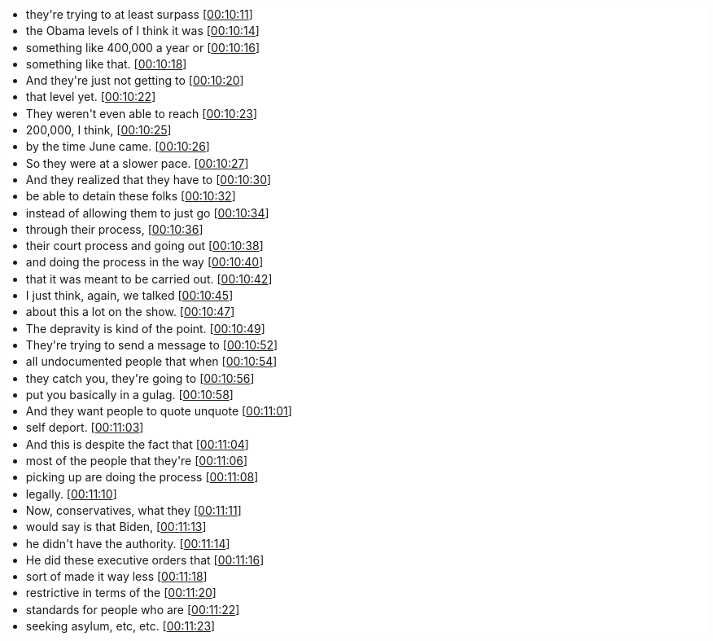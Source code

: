 *  they're trying to at least surpass [[00:10:11](https://www.youtube.com/watch?v=9S5KEZAnLms&t=611.72s)]
*  the Obama levels of I think it was [[00:10:14](https://www.youtube.com/watch?v=9S5KEZAnLms&t=614.04s)]
*  something like 400,000 a year or [[00:10:16](https://www.youtube.com/watch?v=9S5KEZAnLms&t=616.3199999999999s)]
*  something like that. [[00:10:18](https://www.youtube.com/watch?v=9S5KEZAnLms&t=618.56s)]
*  And they're just not getting to [[00:10:20](https://www.youtube.com/watch?v=9S5KEZAnLms&t=620.3199999999999s)]
*  that level yet. [[00:10:22](https://www.youtube.com/watch?v=9S5KEZAnLms&t=622.16s)]
*  They weren't even able to reach [[00:10:23](https://www.youtube.com/watch?v=9S5KEZAnLms&t=623.0799999999999s)]
*  200,000, I think, [[00:10:25](https://www.youtube.com/watch?v=9S5KEZAnLms&t=625.0s)]
*  by the time June came. [[00:10:26](https://www.youtube.com/watch?v=9S5KEZAnLms&t=626.24s)]
*  So they were at a slower pace. [[00:10:27](https://www.youtube.com/watch?v=9S5KEZAnLms&t=627.6s)]
*  And they realized that they have to [[00:10:30](https://www.youtube.com/watch?v=9S5KEZAnLms&t=630.16s)]
*  be able to detain these folks [[00:10:32](https://www.youtube.com/watch?v=9S5KEZAnLms&t=632.28s)]
*  instead of allowing them to just go [[00:10:34](https://www.youtube.com/watch?v=9S5KEZAnLms&t=634.16s)]
*  through their process, [[00:10:36](https://www.youtube.com/watch?v=9S5KEZAnLms&t=636.56s)]
*  their court process and going out [[00:10:38](https://www.youtube.com/watch?v=9S5KEZAnLms&t=638.24s)]
*  and doing the process in the way [[00:10:40](https://www.youtube.com/watch?v=9S5KEZAnLms&t=640.6800000000001s)]
*  that it was meant to be carried out. [[00:10:42](https://www.youtube.com/watch?v=9S5KEZAnLms&t=642.96s)]
*  I just think, again, we talked [[00:10:45](https://www.youtube.com/watch?v=9S5KEZAnLms&t=645.72s)]
*  about this a lot on the show. [[00:10:47](https://www.youtube.com/watch?v=9S5KEZAnLms&t=647.8000000000001s)]
*  The depravity is kind of the point. [[00:10:49](https://www.youtube.com/watch?v=9S5KEZAnLms&t=649.72s)]
*  They're trying to send a message to [[00:10:52](https://www.youtube.com/watch?v=9S5KEZAnLms&t=652.4000000000001s)]
*  all undocumented people that when [[00:10:54](https://www.youtube.com/watch?v=9S5KEZAnLms&t=654.6s)]
*  they catch you, they're going to [[00:10:56](https://www.youtube.com/watch?v=9S5KEZAnLms&t=656.8000000000001s)]
*  put you basically in a gulag. [[00:10:58](https://www.youtube.com/watch?v=9S5KEZAnLms&t=658.9200000000001s)]
*  And they want people to quote unquote [[00:11:01](https://www.youtube.com/watch?v=9S5KEZAnLms&t=661.44s)]
*  self deport. [[00:11:03](https://www.youtube.com/watch?v=9S5KEZAnLms&t=663.76s)]
*  And this is despite the fact that [[00:11:04](https://www.youtube.com/watch?v=9S5KEZAnLms&t=664.88s)]
*  most of the people that they're [[00:11:06](https://www.youtube.com/watch?v=9S5KEZAnLms&t=666.68s)]
*  picking up are doing the process [[00:11:08](https://www.youtube.com/watch?v=9S5KEZAnLms&t=668.52s)]
*  legally. [[00:11:10](https://www.youtube.com/watch?v=9S5KEZAnLms&t=670.3199999999999s)]
*  Now, conservatives, what they [[00:11:11](https://www.youtube.com/watch?v=9S5KEZAnLms&t=671.4s)]
*  would say is that Biden, [[00:11:13](https://www.youtube.com/watch?v=9S5KEZAnLms&t=673.3199999999999s)]
*  he didn't have the authority. [[00:11:14](https://www.youtube.com/watch?v=9S5KEZAnLms&t=674.72s)]
*  He did these executive orders that [[00:11:16](https://www.youtube.com/watch?v=9S5KEZAnLms&t=676.48s)]
*  sort of made it way less [[00:11:18](https://www.youtube.com/watch?v=9S5KEZAnLms&t=678.72s)]
*  restrictive in terms of the [[00:11:20](https://www.youtube.com/watch?v=9S5KEZAnLms&t=680.24s)]
*  standards for people who are [[00:11:22](https://www.youtube.com/watch?v=9S5KEZAnLms&t=682.0s)]
*  seeking asylum, etc, etc. [[00:11:23](https://www.youtube.com/watch?v=9S5KEZAnLms&t=683.76s)]